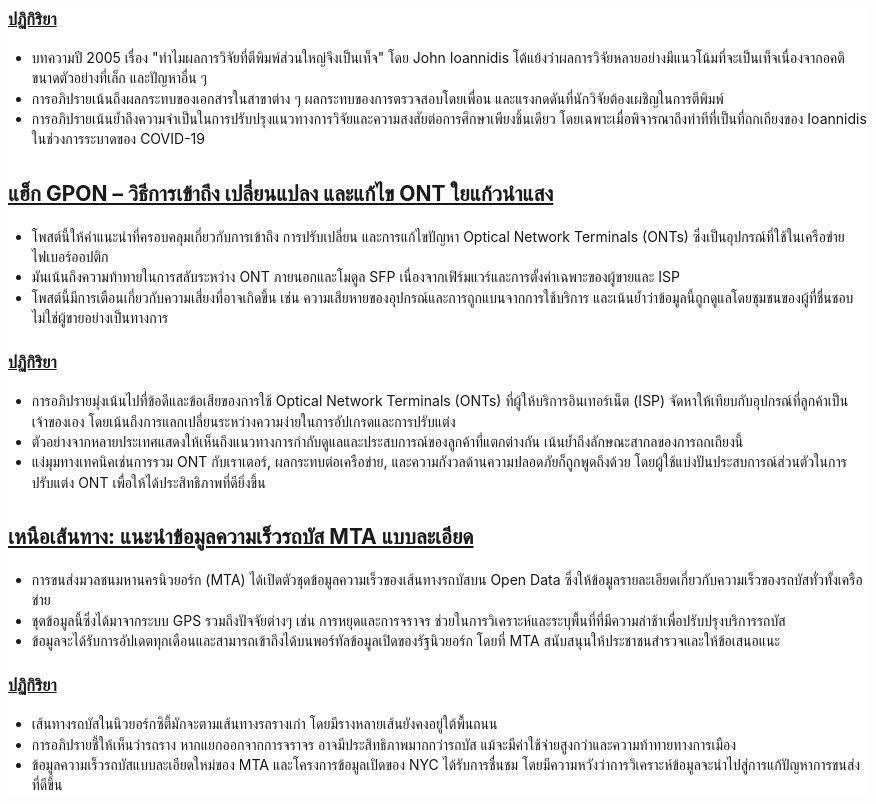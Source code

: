### [ปฏิกิริยา](https://news.ycombinator.com/item?id=41641274)

- บทความปี 2005 เรื่อง "ทำไมผลการวิจัยที่ตีพิมพ์ส่วนใหญ่จึงเป็นเท็จ" โดย John Ioannidis โต้แย้งว่าผลการวิจัยหลายอย่างมีแนวโน้มที่จะเป็นเท็จเนื่องจากอคติ ขนาดตัวอย่างที่เล็ก และปัญหาอื่น ๆ
- การอภิปรายเน้นถึงผลกระทบของเอกสารในสาขาต่าง ๆ ผลกระทบของการตรวจสอบโดยเพื่อน และแรงกดดันที่นักวิจัยต้องเผชิญในการตีพิมพ์
- การอภิปรายเน้นย้ำถึงความจำเป็นในการปรับปรุงแนวทางการวิจัยและความสงสัยต่อการศึกษาเพียงชิ้นเดียว โดยเฉพาะเมื่อพิจารณาถึงท่าทีที่เป็นที่ถกเถียงของ Ioannidis ในช่วงการระบาดของ COVID-19

## [แฮ็ก GPON – วิธีการเข้าถึง เปลี่ยนแปลง และแก้ไข ONT ใยแก้วนำแสง](https://hack-gpon.org/)

- โพสต์นี้ให้คำแนะนำที่ครอบคลุมเกี่ยวกับการเข้าถึง การปรับเปลี่ยน และการแก้ไขปัญหา Optical Network Terminals (ONTs) ซึ่งเป็นอุปกรณ์ที่ใช้ในเครือข่ายไฟเบอร์ออปติก
- มันเน้นถึงความท้าทายในการสลับระหว่าง ONT ภายนอกและโมดูล SFP เนื่องจากเฟิร์มแวร์และการตั้งค่าเฉพาะของผู้ขายและ ISP
- โพสต์นี้มีการเตือนเกี่ยวกับความเสี่ยงที่อาจเกิดขึ้น เช่น ความเสียหายของอุปกรณ์และการถูกแบนจากการใช้บริการ และเน้นย้ำว่าข้อมูลนี้ถูกดูแลโดยชุมชนของผู้ที่ชื่นชอบ ไม่ใช่ผู้ขายอย่างเป็นทางการ

### [ปฏิกิริยา](https://news.ycombinator.com/item?id=41642487)

- การอภิปรายมุ่งเน้นไปที่ข้อดีและข้อเสียของการใช้ Optical Network Terminals (ONTs) ที่ผู้ให้บริการอินเทอร์เน็ต (ISP) จัดหาให้เทียบกับอุปกรณ์ที่ลูกค้าเป็นเจ้าของเอง โดยเน้นถึงการแลกเปลี่ยนระหว่างความง่ายในการอัปเกรดและการปรับแต่ง
- ตัวอย่างจากหลายประเทศแสดงให้เห็นถึงแนวทางการกำกับดูแลและประสบการณ์ของลูกค้าที่แตกต่างกัน เน้นย้ำถึงลักษณะสากลของการถกเถียงนี้
- แง่มุมทางเทคนิคเช่นการรวม ONT กับเราเตอร์, ผลกระทบต่อเครือข่าย, และความกังวลด้านความปลอดภัยก็ถูกพูดถึงด้วย โดยผู้ใช้แบ่งปันประสบการณ์ส่วนตัวในการปรับแต่ง ONT เพื่อให้ได้ประสิทธิภาพที่ดียิ่งขึ้น

## [เหนือเส้นทาง: แนะนำข้อมูลความเร็วรถบัส MTA แบบละเอียด](https://new.mta.info/article/beyond-route-introducing-granular-mta-bus-speed-data)

- การขนส่งมวลชนมหานครนิวยอร์ก (MTA) ได้เปิดตัวชุดข้อมูลความเร็วของเส้นทางรถบัสบน Open Data ซึ่งให้ข้อมูลรายละเอียดเกี่ยวกับความเร็วของรถบัสทั่วทั้งเครือข่าย
- ชุดข้อมูลนี้ซึ่งได้มาจากระบบ GPS รวมถึงปัจจัยต่างๆ เช่น การหยุดและการจราจร ช่วยในการวิเคราะห์และระบุพื้นที่ที่มีความล่าช้าเพื่อปรับปรุงบริการรถบัส
- ข้อมูลจะได้รับการอัปเดตทุกเดือนและสามารถเข้าถึงได้บนพอร์ทัลข้อมูลเปิดของรัฐนิวยอร์ก โดยที่ MTA สนับสนุนให้ประชาชนสำรวจและให้ข้อเสนอแนะ

### [ปฏิกิริยา](https://news.ycombinator.com/item?id=41640005)

- เส้นทางรถบัสในนิวยอร์กซิตี้มักจะตามเส้นทางรถรางเก่า โดยมีรางหลายเส้นยังคงอยู่ใต้พื้นถนน
- การอภิปรายชี้ให้เห็นว่ารถราง หากแยกออกจากการจราจร อาจมีประสิทธิภาพมากกว่ารถบัส แม้จะมีค่าใช้จ่ายสูงกว่าและความท้าทายทางการเมือง
- ข้อมูลความเร็วรถบัสแบบละเอียดใหม่ของ MTA และโครงการข้อมูลเปิดของ NYC ได้รับการชื่นชม โดยมีความหวังว่าการวิเคราะห์ข้อมูลจะนำไปสู่การแก้ปัญหาการขนส่งที่ดีขึ้น
